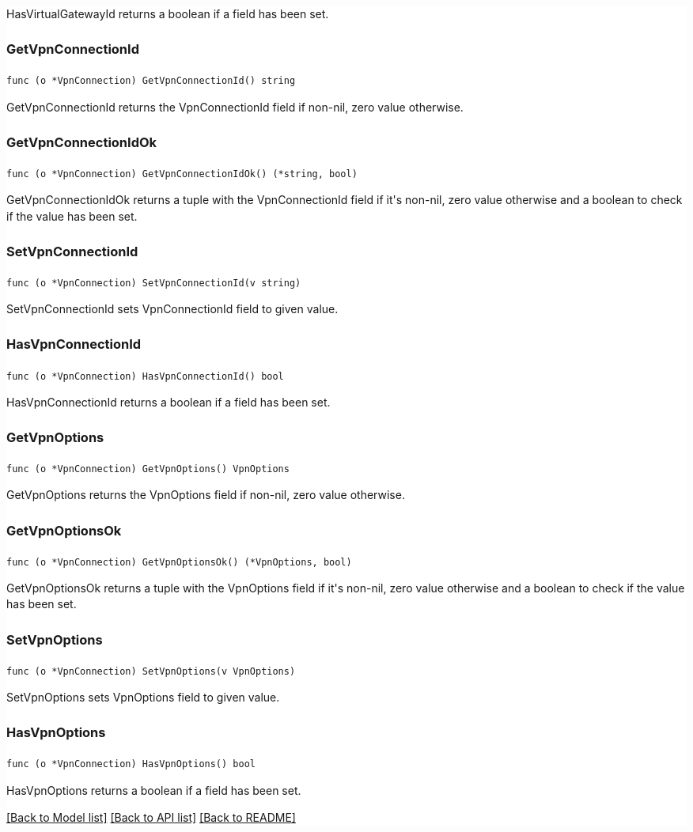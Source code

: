 HasVirtualGatewayId returns a boolean if a field has been set.

### GetVpnConnectionId

`func (o *VpnConnection) GetVpnConnectionId() string`

GetVpnConnectionId returns the VpnConnectionId field if non-nil, zero value otherwise.

### GetVpnConnectionIdOk

`func (o *VpnConnection) GetVpnConnectionIdOk() (*string, bool)`

GetVpnConnectionIdOk returns a tuple with the VpnConnectionId field if it's non-nil, zero value otherwise
and a boolean to check if the value has been set.

### SetVpnConnectionId

`func (o *VpnConnection) SetVpnConnectionId(v string)`

SetVpnConnectionId sets VpnConnectionId field to given value.

### HasVpnConnectionId

`func (o *VpnConnection) HasVpnConnectionId() bool`

HasVpnConnectionId returns a boolean if a field has been set.

### GetVpnOptions

`func (o *VpnConnection) GetVpnOptions() VpnOptions`

GetVpnOptions returns the VpnOptions field if non-nil, zero value otherwise.

### GetVpnOptionsOk

`func (o *VpnConnection) GetVpnOptionsOk() (*VpnOptions, bool)`

GetVpnOptionsOk returns a tuple with the VpnOptions field if it's non-nil, zero value otherwise
and a boolean to check if the value has been set.

### SetVpnOptions

`func (o *VpnConnection) SetVpnOptions(v VpnOptions)`

SetVpnOptions sets VpnOptions field to given value.

### HasVpnOptions

`func (o *VpnConnection) HasVpnOptions() bool`

HasVpnOptions returns a boolean if a field has been set.


[[Back to Model list]](../README.md#documentation-for-models) [[Back to API list]](../README.md#documentation-for-api-endpoints) [[Back to README]](../README.md)


